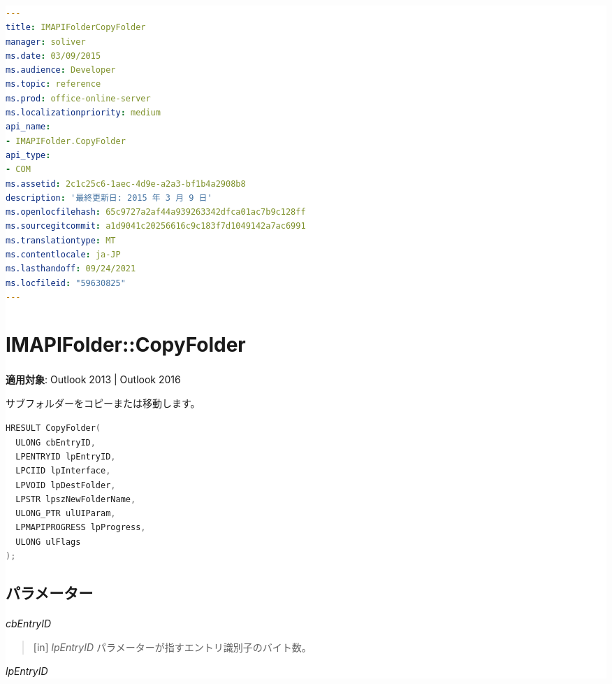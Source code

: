 ```yaml
---
title: IMAPIFolderCopyFolder
manager: soliver
ms.date: 03/09/2015
ms.audience: Developer
ms.topic: reference
ms.prod: office-online-server
ms.localizationpriority: medium
api_name:
- IMAPIFolder.CopyFolder
api_type:
- COM
ms.assetid: 2c1c25c6-1aec-4d9e-a2a3-bf1b4a2908b8
description: '最終更新日: 2015 年 3 月 9 日'
ms.openlocfilehash: 65c9727a2af44a939263342dfca01ac7b9c128ff
ms.sourcegitcommit: a1d9041c20256616c9c183f7d1049142a7ac6991
ms.translationtype: MT
ms.contentlocale: ja-JP
ms.lasthandoff: 09/24/2021
ms.locfileid: "59630825"
---
```

# <a name="imapifoldercopyfolder"></a>IMAPIFolder::CopyFolder

  
  
**適用対象**: Outlook 2013 | Outlook 2016 
  
サブフォルダーをコピーまたは移動します。
  
```cpp
HRESULT CopyFolder(
  ULONG cbEntryID,
  LPENTRYID lpEntryID,
  LPCIID lpInterface,
  LPVOID lpDestFolder,
  LPSTR lpszNewFolderName,
  ULONG_PTR ulUIParam,
  LPMAPIPROGRESS lpProgress,
  ULONG ulFlags
);
```

## <a name="parameters"></a>パラメーター

 _cbEntryID_
  
> [in]  _lpEntryID_ パラメーターが指すエントリ識別子のバイト数。 
    
 _lpEntryID_
  